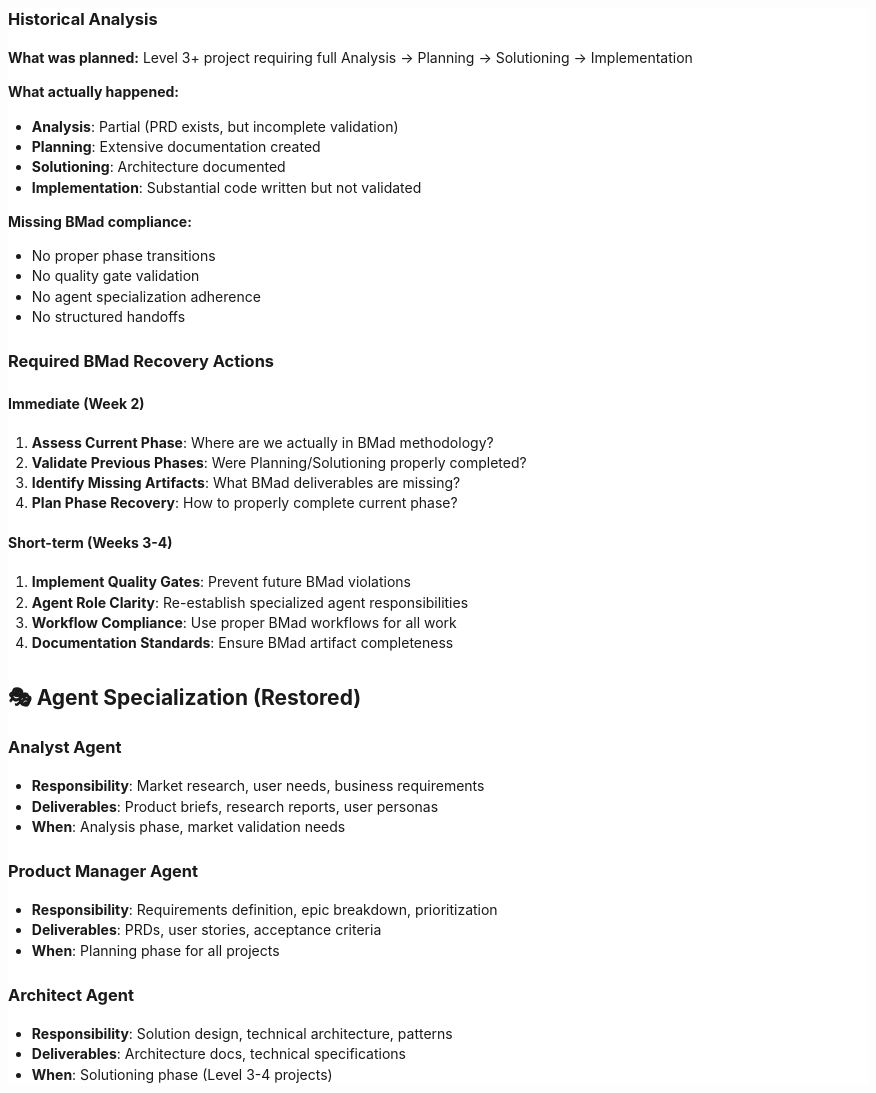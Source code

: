 ### Historical Analysis

**What was planned:** Level 3+ project requiring full Analysis → Planning → Solutioning → Implementation

**What actually happened:**

- **Analysis**: Partial (PRD exists, but incomplete validation)
- **Planning**: Extensive documentation created
- **Solutioning**: Architecture documented
- **Implementation**: Substantial code written but not validated

**Missing BMad compliance:**

- No proper phase transitions
- No quality gate validation
- No agent specialization adherence
- No structured handoffs

### Required BMad Recovery Actions

#### Immediate (Week 2)

1. **Assess Current Phase**: Where are we actually in BMad methodology?
2. **Validate Previous Phases**: Were Planning/Solutioning properly completed?
3. **Identify Missing Artifacts**: What BMad deliverables are missing?
4. **Plan Phase Recovery**: How to properly complete current phase?

#### Short-term (Weeks 3-4)

1. **Implement Quality Gates**: Prevent future BMad violations
2. **Agent Role Clarity**: Re-establish specialized agent responsibilities
3. **Workflow Compliance**: Use proper BMad workflows for all work
4. **Documentation Standards**: Ensure BMad artifact completeness

## 🎭 Agent Specialization (Restored)

### Analyst Agent

- **Responsibility**: Market research, user needs, business requirements
- **Deliverables**: Product briefs, research reports, user personas
- **When**: Analysis phase, market validation needs

### Product Manager Agent

- **Responsibility**: Requirements definition, epic breakdown, prioritization
- **Deliverables**: PRDs, user stories, acceptance criteria
- **When**: Planning phase for all projects

### Architect Agent

- **Responsibility**: Solution design, technical architecture, patterns
- **Deliverables**: Architecture docs, technical specifications
- **When**: Solutioning phase (Level 3-4 projects)
